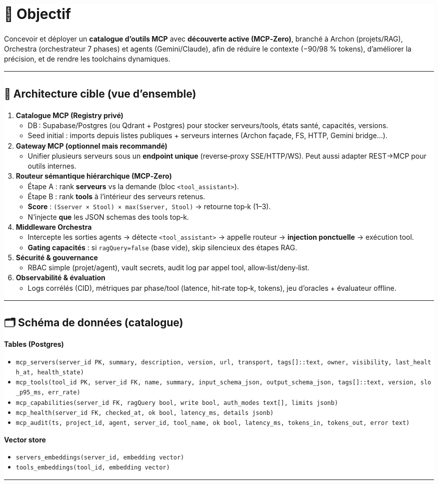 # 🎯 Objectif
Concevoir et déployer un **catalogue d’outils MCP** avec **découverte active (MCP‑Zero)**, branché à Archon (projets/RAG), Orchestra (orchestrateur 7 phases) et agents (Gemini/Claude), afin de réduire le contexte (−90/98 % tokens), d’améliorer la précision, et de rendre les toolchains dynamiques.

---

## 🧱 Architecture cible (vue d’ensemble)
1) **Catalogue MCP (Registry privé)**
   - DB : Supabase/Postgres (ou Qdrant + Postgres) pour stocker serveurs/tools, états santé, capacités, versions.
   - Seed initial : imports depuis listes publiques + serveurs internes (Archon façade, FS, HTTP, Gemini bridge…).
2) **Gateway MCP (optionnel mais recommandé)**
   - Unifier plusieurs serveurs sous un **endpoint unique** (reverse‑proxy SSE/HTTP/WS). Peut aussi adapter REST→MCP pour outils internes.
3) **Routeur sémantique hiérarchique (MCP‑Zero)**
   - Étape A : rank **serveurs** vs la demande (bloc `<tool_assistant>`).
   - Étape B : rank **tools** à l’intérieur des serveurs retenus.
   - **Score** : `(Sserver × Stool) × max(Sserver, Stool)` → retourne top‑k (1–3).
   - N’injecte **que** les JSON schemas des tools top‑k.
4) **Middleware Orchestra**
   - Intercepte les sorties agents → détecte `<tool_assistant>` → appelle routeur → **injection ponctuelle** → exécution tool.
   - **Gating capacités** : si `ragQuery=false` (base vide), skip silencieux des étapes RAG.
5) **Sécurité & gouvernance**
   - RBAC simple (projet/agent), vault secrets, audit log par appel tool, allow‑list/deny‑list.
6) **Observabilité & évaluation**
   - Logs corrélés (CID), métriques par phase/tool (latence, hit‑rate top‑k, tokens), jeu d’oracles + évaluateur offline.

---

## 🗂️ Schéma de données (catalogue)
**Tables (Postgres)**
- `mcp_servers(server_id PK, summary, description, version, url, transport, tags[]::text, owner, visibility, last_health_at, health_state)`
- `mcp_tools(tool_id PK, server_id FK, name, summary, input_schema_json, output_schema_json, tags[]::text, version, slo_p95_ms, err_rate)`
- `mcp_capabilities(server_id FK, ragQuery bool, write bool, auth_modes text[], limits jsonb)`
- `mcp_health(server_id FK, checked_at, ok bool, latency_ms, details jsonb)`
- `mcp_audit(ts, project_id, agent, server_id, tool_name, ok bool, latency_ms, tokens_in, tokens_out, error text)`

**Vector store**
- `servers_embeddings(server_id, embedding vector)`
- `tools_embeddings(tool_id, embedding vector)`

---
